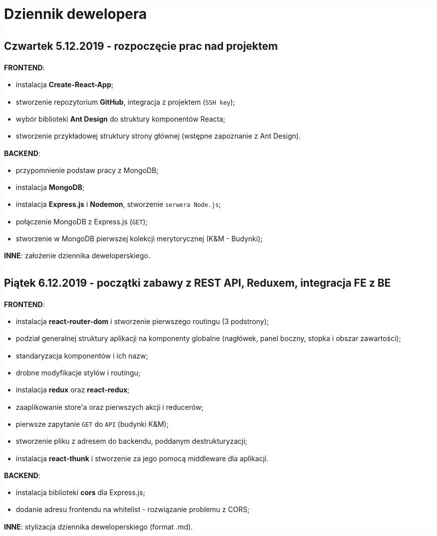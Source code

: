 # Dziennik dewelopera

## Czwartek 5.12.2019 - rozpoczęcie prac nad projektem

**FRONTEND**:

-   instalacja **Create-React-App**;

-   stworzenie repozytorium **GitHub**, integracja z projektem (`SSH key`);

-   wybór biblioteki **Ant Design** do struktury komponentów Reacta;

-   stworzenie przykładowej struktury strony głównej (wstępne zapoznanie z Ant Design).

**BACKEND**:

-   przypomnienie podstaw pracy z MongoDB;

-   instalacja **MongoDB**;

-   instalacja **Express.js** i **Nodemon**, stworzenie `serwera Node.js`;

-   połączenie MongoDB z Express.js (`GET`);

-   stworzenie w MongoDB pierwszej kolekcji merytorycznej (K&M - Budynki);

**INNE**: założenie dziennika deweloperskiego.

## Piątek 6.12.2019 - początki zabawy z REST API, Reduxem, integracja FE z BE

**FRONTEND**:

-   instalacja **react-router-dom** i stworzenie pierwszego routingu (3 podstrony);

-   podział generalnej struktury aplikacji na komponenty globalne (nagłówek, panel boczny, stopka i obszar zawartości);

-   standaryzacja komponentów i ich nazw;

-   drobne modyfikacje stylów i routingu;

-   instalacja **redux** oraz **react-redux**;

-   zaaplikowanie store'a oraz pierwszych akcji i reducerów;

-   pierwsze zapytanie `GET` do `API` (budynki K&M);

-   stworzenie pliku z adresem do backendu, poddanym destrukturyzacji;

-   instalacja **react-thunk** i stworzenie za jego pomocą middleware dla aplikacji.

**BACKEND**:

-   instalacja biblioteki **cors** dla Express.js;

-   dodanie adresu frontendu na whitelist - rozwiązanie problemu z CORS;

**INNE**: stylizacja dziennika deweloperskiego (format .md).
